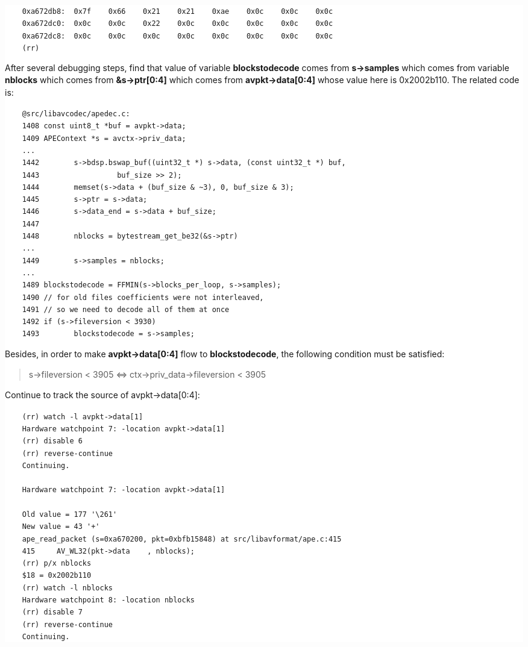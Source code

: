         0xa672db8:	0x7f	0x66	0x21	0x21	0xae	0x0c	0x0c	0x0c
        0xa672dc0:	0x0c	0x0c	0x22	0x0c	0x0c	0x0c	0x0c	0x0c
        0xa672dc8:	0x0c	0x0c	0x0c	0x0c	0x0c	0x0c	0x0c	0x0c
        (rr)

After several debugging steps, find that value of variable __blockstodecode__ comes from __s->samples__ which comes from variable __nblocks__ which comes from __&s->ptr[0:4]__ which comes from __avpkt->data[0:4]__ whose value here is 0x2002b110. The related code is:

        @src/libavcodec/apedec.c:
        1408 const uint8_t *buf = avpkt->data;
        1409 APEContext *s = avctx->priv_data;
        ...
        1442        s->bdsp.bswap_buf((uint32_t *) s->data, (const uint32_t *) buf,
        1443                  buf_size >> 2);
        1444        memset(s->data + (buf_size & ~3), 0, buf_size & 3);
        1445        s->ptr = s->data;
        1446        s->data_end = s->data + buf_size;
        1447
        1448        nblocks = bytestream_get_be32(&s->ptr)
        ...
        1449        s->samples = nblocks;
        ...
        1489 blockstodecode = FFMIN(s->blocks_per_loop, s->samples);
        1490 // for old files coefficients were not interleaved,
        1491 // so we need to decode all of them at once
        1492 if (s->fileversion < 3930)
        1493        blockstodecode = s->samples;

Besides, in order to make __avpkt->data[0:4]__ flow to __blockstodecode__, the following condition must be satisfied:
> s->fileversion < 3905 <=> ctx->priv_data->fileversion < 3905

Continue to track the source of avpkt->data[0:4]:

        (rr) watch -l avpkt->data[1]
        Hardware watchpoint 7: -location avpkt->data[1]
        (rr) disable 6
        (rr) reverse-continue
        Continuing.

        Hardware watchpoint 7: -location avpkt->data[1]

        Old value = 177 '\261'
        New value = 43 '+'
        ape_read_packet (s=0xa670200, pkt=0xbfb15848) at src/libavformat/ape.c:415
        415	    AV_WL32(pkt->data    , nblocks);
        (rr) p/x nblocks
        $18 = 0x2002b110
        (rr) watch -l nblocks
        Hardware watchpoint 8: -location nblocks
        (rr) disable 7
        (rr) reverse-continue
        Continuing.
